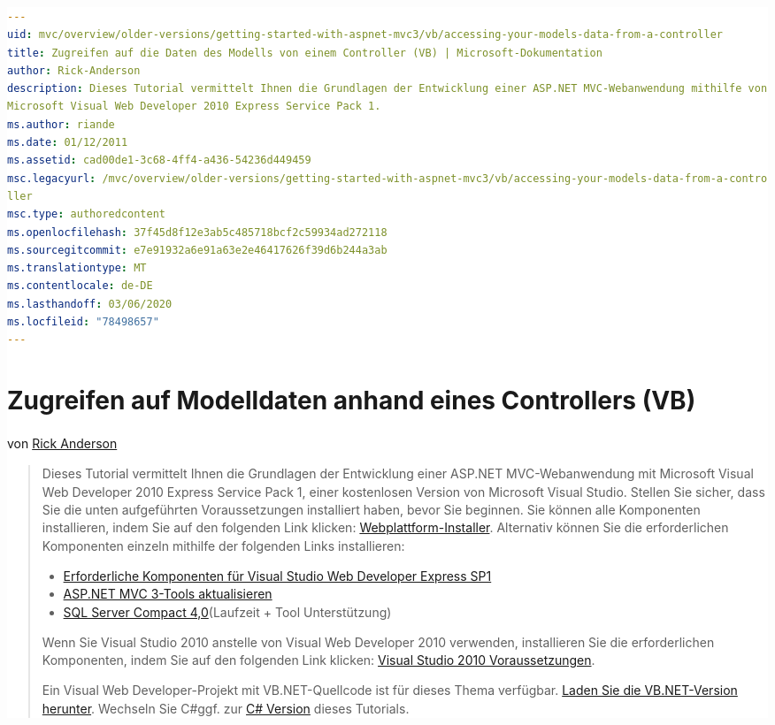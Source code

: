 ```yaml
---
uid: mvc/overview/older-versions/getting-started-with-aspnet-mvc3/vb/accessing-your-models-data-from-a-controller
title: Zugreifen auf die Daten des Modells von einem Controller (VB) | Microsoft-Dokumentation
author: Rick-Anderson
description: Dieses Tutorial vermittelt Ihnen die Grundlagen der Entwicklung einer ASP.NET MVC-Webanwendung mithilfe von Microsoft Visual Web Developer 2010 Express Service Pack 1.
ms.author: riande
ms.date: 01/12/2011
ms.assetid: cad00de1-3c68-4ff4-a436-54236d449459
msc.legacyurl: /mvc/overview/older-versions/getting-started-with-aspnet-mvc3/vb/accessing-your-models-data-from-a-controller
msc.type: authoredcontent
ms.openlocfilehash: 37f45d8f12e3ab5c485718bcf2c59934ad272118
ms.sourcegitcommit: e7e91932a6e91a63e2e46417626f39d6b244a3ab
ms.translationtype: MT
ms.contentlocale: de-DE
ms.lasthandoff: 03/06/2020
ms.locfileid: "78498657"
---
```

# <a name="accessing-your-models-data-from-a-controller-vb"></a>Zugreifen auf Modelldaten anhand eines Controllers (VB)

von [Rick Anderson](https://twitter.com/RickAndMSFT)

> Dieses Tutorial vermittelt Ihnen die Grundlagen der Entwicklung einer ASP.NET MVC-Webanwendung mit Microsoft Visual Web Developer 2010 Express Service Pack 1, einer kostenlosen Version von Microsoft Visual Studio. Stellen Sie sicher, dass Sie die unten aufgeführten Voraussetzungen installiert haben, bevor Sie beginnen. Sie können alle Komponenten installieren, indem Sie auf den folgenden Link klicken: [Webplattform-Installer](https://www.microsoft.com/web/gallery/install.aspx?appid=VWD2010SP1Pack). Alternativ können Sie die erforderlichen Komponenten einzeln mithilfe der folgenden Links installieren:
> 
> - [Erforderliche Komponenten für Visual Studio Web Developer Express SP1](https://www.microsoft.com/web/gallery/install.aspx?appid=VWD2010SP1Pack)
> - [ASP.NET MVC 3-Tools aktualisieren](https://www.microsoft.com/web/gallery/install.aspx?appsxml=&amp;appid=MVC3)
> - [SQL Server Compact 4,0](https://www.microsoft.com/web/gallery/install.aspx?appid=SQLCE;SQLCEVSTools_4_0)(Laufzeit + Tool Unterstützung)
> 
> Wenn Sie Visual Studio 2010 anstelle von Visual Web Developer 2010 verwenden, installieren Sie die erforderlichen Komponenten, indem Sie auf den folgenden Link klicken: [Visual Studio 2010 Voraussetzungen](https://www.microsoft.com/web/gallery/install.aspx?appsxml=&amp;appid=VS2010SP1Pack).
> 
> Ein Visual Web Developer-Projekt mit VB.NET-Quellcode ist für dieses Thema verfügbar. [Laden Sie die VB.NET-Version herunter](https://code.msdn.microsoft.com/Introduction-to-MVC-3-10d1b098). Wechseln Sie C#ggf. zur [ C# Version](../cs/accessing-your-models-data-from-a-controller.md) dieses Tutorials.

